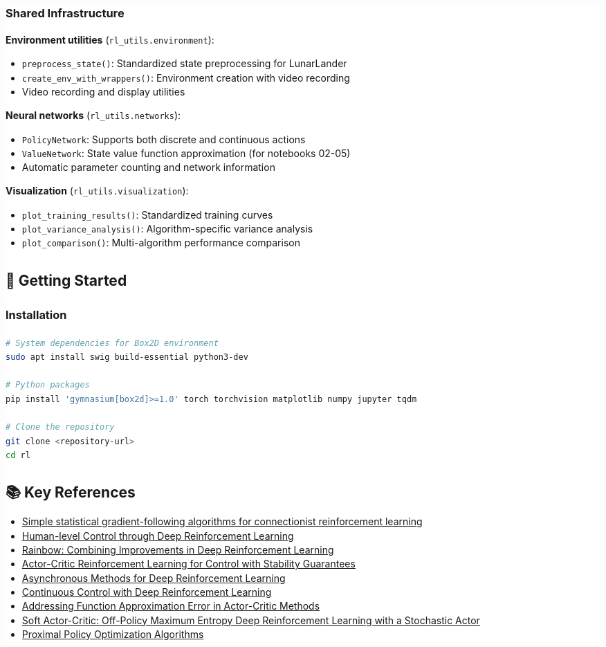 ### Shared Infrastructure

**Environment utilities** (`rl_utils.environment`):
- `preprocess_state()`: Standardized state preprocessing for LunarLander
- `create_env_with_wrappers()`: Environment creation with video recording
- Video recording and display utilities

**Neural networks** (`rl_utils.networks`):
- `PolicyNetwork`: Supports both discrete and continuous actions
- `ValueNetwork`: State value function approximation (for notebooks 02-05)
- Automatic parameter counting and network information

**Visualization** (`rl_utils.visualization`):
- `plot_training_results()`: Standardized training curves
- `plot_variance_analysis()`: Algorithm-specific variance analysis
- `plot_comparison()`: Multi-algorithm performance comparison


## 🚀 Getting Started

### Installation

```bash
# System dependencies for Box2D environment
sudo apt install swig build-essential python3-dev

# Python packages
pip install 'gymnasium[box2d]>=1.0' torch torchvision matplotlib numpy jupyter tqdm

# Clone the repository
git clone <repository-url>
cd rl
```

## 📚 Key References

- [Simple statistical gradient-following algorithms for connectionist reinforcement learning](https://link.springer.com/article/10.1007/BF00992696)
- [Human-level Control through Deep Reinforcement Learning](https://www.nature.com/articles/nature14236)
- [Rainbow: Combining Improvements in Deep Reinforcement Learning](https://arxiv.org/abs/1710.02298)
- [Actor-Critic Reinforcement Learning for Control with Stability Guarantees](https://arxiv.org/abs/2004.14288)
- [Asynchronous Methods for Deep Reinforcement Learning](https://arxiv.org/abs/1602.01783)
- [Continuous Control with Deep Reinforcement Learning](https://arxiv.org/abs/1509.02971)
- [Addressing Function Approximation Error in Actor-Critic Methods](https://arxiv.org/abs/1802.09477)
- [Soft Actor-Critic: Off-Policy Maximum Entropy Deep Reinforcement Learning with a Stochastic Actor](https://arxiv.org/abs/1801.01290)
- [Proximal Policy Optimization Algorithms](https://arxiv.org/abs/1707.06347)
